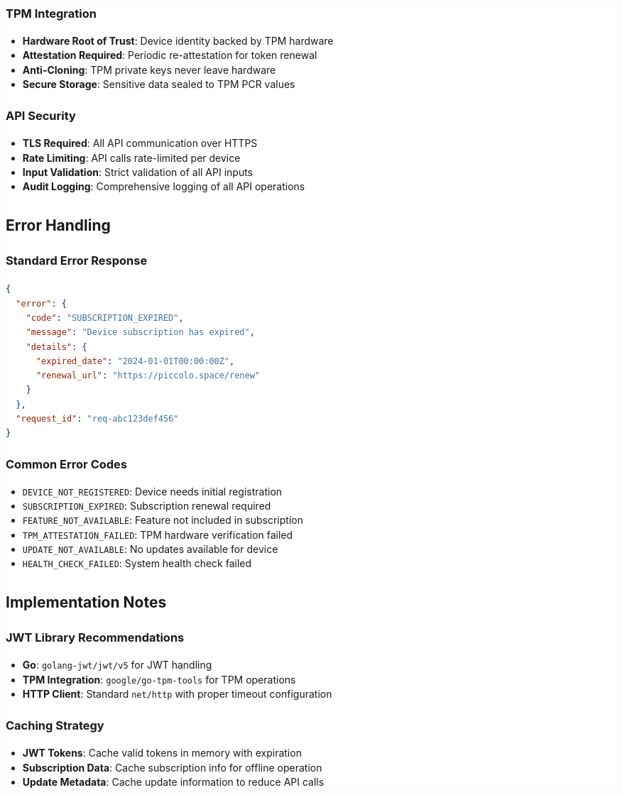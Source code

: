 ### TPM Integration
- **Hardware Root of Trust**: Device identity backed by TPM hardware
- **Attestation Required**: Periodic re-attestation for token renewal
- **Anti-Cloning**: TPM private keys never leave hardware
- **Secure Storage**: Sensitive data sealed to TPM PCR values

### API Security
- **TLS Required**: All API communication over HTTPS
- **Rate Limiting**: API calls rate-limited per device
- **Input Validation**: Strict validation of all API inputs
- **Audit Logging**: Comprehensive logging of all API operations

## Error Handling

### Standard Error Response
```json
{
  "error": {
    "code": "SUBSCRIPTION_EXPIRED",
    "message": "Device subscription has expired",
    "details": {
      "expired_date": "2024-01-01T00:00:00Z",
      "renewal_url": "https://piccolo.space/renew"
    }
  },
  "request_id": "req-abc123def456"
}
```

### Common Error Codes
- `DEVICE_NOT_REGISTERED`: Device needs initial registration
- `SUBSCRIPTION_EXPIRED`: Subscription renewal required
- `FEATURE_NOT_AVAILABLE`: Feature not included in subscription
- `TPM_ATTESTATION_FAILED`: TPM hardware verification failed
- `UPDATE_NOT_AVAILABLE`: No updates available for device
- `HEALTH_CHECK_FAILED`: System health check failed

## Implementation Notes

### JWT Library Recommendations
- **Go**: `golang-jwt/jwt/v5` for JWT handling
- **TPM Integration**: `google/go-tpm-tools` for TPM operations
- **HTTP Client**: Standard `net/http` with proper timeout configuration

### Caching Strategy
- **JWT Tokens**: Cache valid tokens in memory with expiration
- **Subscription Data**: Cache subscription info for offline operation
- **Update Metadata**: Cache update information to reduce API calls
